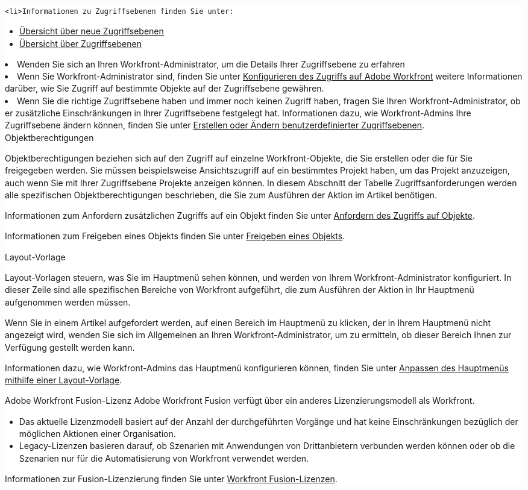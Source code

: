     <li>Informationen zu Zugriffsebenen finden Sie unter:
   <ul>
   <li><a href="/help/quicksilver/administration-and-setup/add-users/how-access-levels-work/access-level-overview.md" class="MCXref xref">Übersicht über neue Zugriffsebenen</a></li>
   <li><a href="/help/quicksilver/administration-and-setup/add-users/access-levels-and-object-permissions/access-levels-overview.md" class="MCXref xref">Übersicht über Zugriffsebenen</a></li></ul></li>
    <li>Wenden Sie sich an Ihren Workfront-Administrator, um die Details Ihrer Zugriffsebene zu erfahren</li>
    <li>Wenn Sie Workfront-Administrator sind, finden Sie unter <a href="/help/quicksilver/administration-and-setup/add-users/configure-and-grant-access/configure-access.md" class="MCXref xref">Konfigurieren des Zugriffs auf Adobe Workfront</a> weitere Informationen darüber, wie Sie Zugriff auf bestimmte Objekte auf der Zugriffsebene gewähren.</li>  
   <li>Wenn Sie die richtige Zugriffsebene haben und immer noch keinen Zugriff haben, fragen Sie Ihren Workfront-Administrator, ob er zusätzliche Einschränkungen in Ihrer Zugriffsebene festgelegt hat. Informationen dazu, wie Workfront-Admins Ihre Zugriffsebene ändern können, finden Sie unter <a href="/help/quicksilver/administration-and-setup/add-users/configure-and-grant-access/create-modify-access-levels.md" class="MCXref xref">Erstellen oder Ändern benutzerdefinierter Zugriffsebenen</a>.</li>
    </td>
  </tr> 
  <tr> 
   <td role="rowheader">Objektberechtigungen</td> 
   <td><p>Objektberechtigungen beziehen sich auf den Zugriff auf einzelne Workfront-Objekte, die Sie erstellen oder die für Sie freigegeben werden. Sie müssen beispielsweise Ansichtszugriff auf ein bestimmtes Projekt haben, um das Projekt anzuzeigen, auch wenn Sie mit Ihrer Zugriffsebene Projekte anzeigen können. In diesem Abschnitt der Tabelle Zugriffsanforderungen werden alle spezifischen Objektberechtigungen beschrieben, die Sie zum Ausführen der Aktion im Artikel benötigen.</p>
   <p>Informationen zum Anfordern zusätzlichen Zugriffs auf ein Objekt finden Sie unter <a href="/help/quicksilver/workfront-basics/grant-and-request-access-to-objects/request-access.md" class="MCXref xref">Anfordern des Zugriffs auf Objekte</a>.</p><p>Informationen zum Freigeben eines Objekts finden Sie unter <a href="/help/quicksilver/workfront-basics/grant-and-request-access-to-objects/share-an-object.md" class="MCXref xref">Freigeben eines Objekts</a>.</p></td> 
  </tr> 
  <tr> 
   <td role="rowheader">Layout-Vorlage</td> 
   <td><p>Layout-Vorlagen steuern, was Sie im Hauptmenü sehen können, und werden von Ihrem Workfront-Administrator konfiguriert. In dieser Zeile sind alle spezifischen Bereiche von Workfront aufgeführt, die zum Ausführen der Aktion in Ihr Hauptmenü aufgenommen werden müssen.</p><p>Wenn Sie in einem Artikel aufgefordert werden, auf einen Bereich im Hauptmenü zu klicken, der in Ihrem Hauptmenü nicht angezeigt wird, wenden Sie sich im Allgemeinen an Ihren Workfront-Administrator, um zu ermitteln, ob dieser Bereich Ihnen zur Verfügung gestellt werden kann.</p><p>
   Informationen dazu, wie Workfront-Admins das Hauptmenü konfigurieren können, finden Sie unter <a href="/help/quicksilver/administration-and-setup/customize-workfront/use-layout-templates/customize-main-menu.md" class="MCXref xref">Anpassen des Hauptmenüs mithilfe einer Layout-Vorlage</a>.</p>
   </td> 
  </tr> 
  <tr> 
   <td role="rowheader">Adobe Workfront Fusion-Lizenz</td> 
   <td>Adobe Workfront Fusion verfügt über ein anderes Lizenzierungsmodell als Workfront. 
   <ul><li>Das aktuelle Lizenzmodell basiert auf der Anzahl der durchgeführten Vorgänge und hat keine Einschränkungen bezüglich der möglichen Aktionen einer Organisation. </li>
   <li>Legacy-Lizenzen basieren darauf, ob Szenarien mit Anwendungen von Drittanbietern verbunden werden können oder ob die Szenarien nur für die Automatisierung von Workfront verwendet werden. </li>
   </ul>
   Informationen zur Fusion-Lizenzierung finden Sie unter <a href="https://experienceleague.adobe.com/en/docs/workfront-fusion/using/set-up-and-manage-fusion/licensing-and-operations-overviews/license-automation-vs-integration" class="MCXref xref">Workfront Fusion-Lizenzen</a>.
   </td> 
  </tr> 
 </tbody> 
</table>
